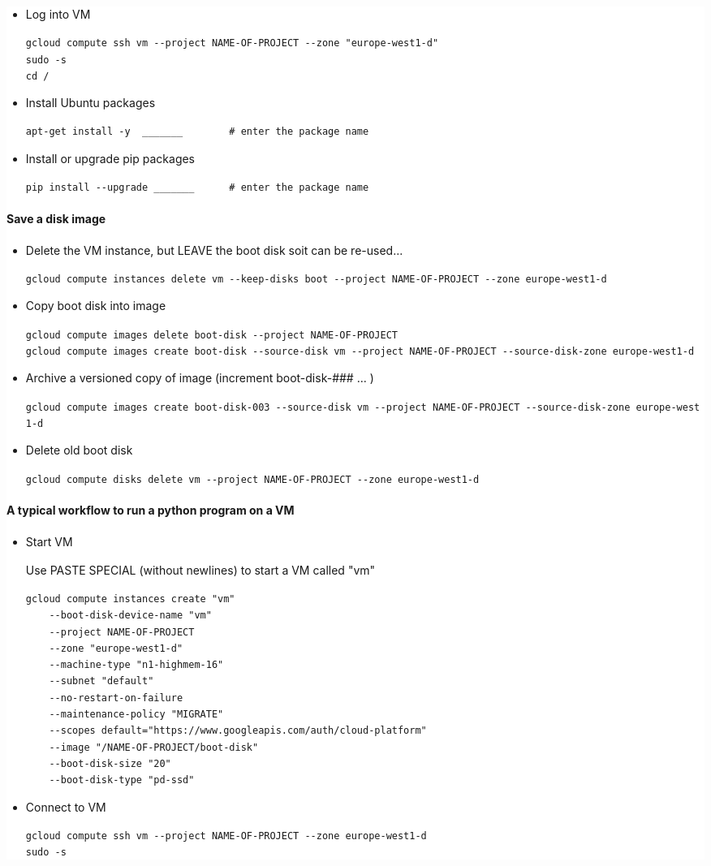  - Log into VM

        gcloud compute ssh vm --project NAME-OF-PROJECT --zone "europe-west1-d"
        sudo -s
        cd /

  - Install Ubuntu packages

        apt-get install -y  _______        # enter the package name
    
  - Install or upgrade pip packages
    
        pip install --upgrade _______      # enter the package name

#### Save a disk image

  - Delete the VM instance, but LEAVE the boot disk soit can be re-used...

        gcloud compute instances delete vm --keep-disks boot --project NAME-OF-PROJECT --zone europe-west1-d

  - Copy boot disk into image

        gcloud compute images delete boot-disk --project NAME-OF-PROJECT
        gcloud compute images create boot-disk --source-disk vm --project NAME-OF-PROJECT --source-disk-zone europe-west1-d

  - Archive a versioned copy of image (increment boot-disk-### ... )

        gcloud compute images create boot-disk-003 --source-disk vm --project NAME-OF-PROJECT --source-disk-zone europe-west1-d

  - Delete old boot disk

        gcloud compute disks delete vm --project NAME-OF-PROJECT --zone europe-west1-d

#### A typical workflow to run a python program on a VM

  - Start VM

    Use PASTE SPECIAL (without newlines) to start a VM called "vm"

        gcloud compute instances create "vm"
            --boot-disk-device-name "vm"
            --project NAME-OF-PROJECT
            --zone "europe-west1-d"
            --machine-type "n1-highmem-16"
            --subnet "default"
            --no-restart-on-failure
            --maintenance-policy "MIGRATE"
            --scopes default="https://www.googleapis.com/auth/cloud-platform"
            --image "/NAME-OF-PROJECT/boot-disk"
            --boot-disk-size "20"
            --boot-disk-type "pd-ssd"

  - Connect to VM  
  
        gcloud compute ssh vm --project NAME-OF-PROJECT --zone europe-west1-d  
        sudo -s  
    